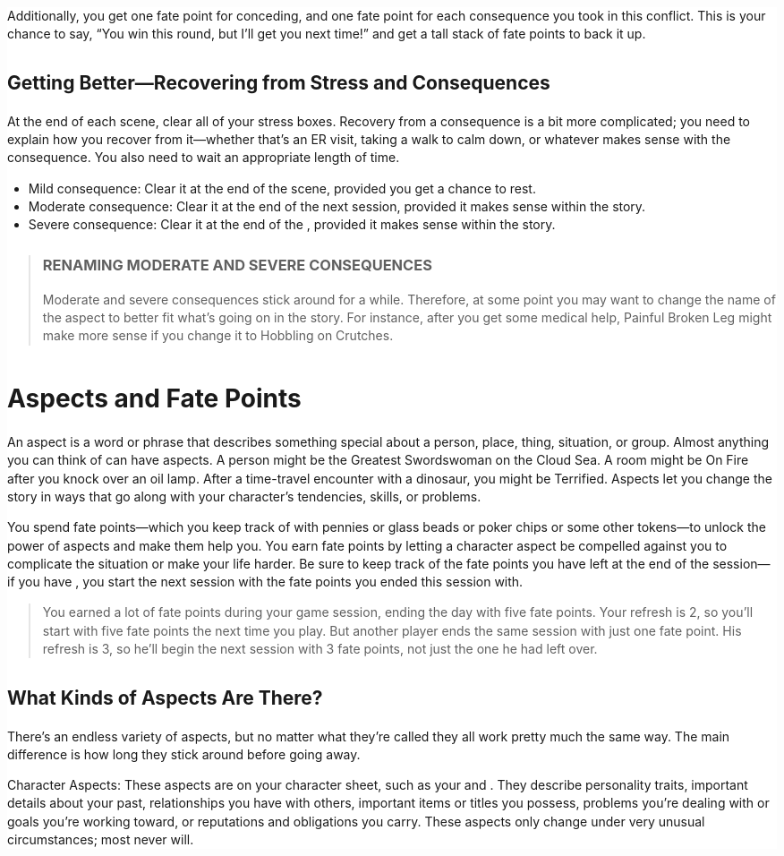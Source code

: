 Additionally, you get one fate point for conceding, and one fate point for each consequence you took in this conflict. This is your chance to say, “You win this round, but I’ll get you next time!” and get a tall stack of fate points to back it up.

## Getting Better—Recovering from Stress and Consequences

At the end of each scene, clear all of your stress boxes. Recovery from a consequence is a bit more complicated; you need to explain how you recover from it—whether that’s an ER visit, taking a walk to calm down, or whatever makes sense with the consequence. You also need to wait an appropriate length of time.

- Mild consequence: Clear it at the end of the scene, provided you get a chance to rest.
- Moderate consequence: Clear it at the end of the next session, provided it makes sense within the story.
- Severe consequence: Clear it at the end of the , provided it makes sense within the story.

> ### RENAMING MODERATE AND SEVERE CONSEQUENCES
>
> Moderate and severe consequences stick around for a while. Therefore, at some point you may want to change the name of the aspect to better fit what’s going on in the story. For instance, after you get some medical help, Painful Broken Leg might make more sense if you change it to Hobbling on Crutches.

# Aspects and Fate Points

An aspect is a word or phrase that describes something special about a person, place, thing, situation, or group. Almost anything you can think of can have aspects. A person might be the Greatest Swordswoman on the Cloud Sea. A room might be On Fire after you knock over an oil lamp. After a time-travel encounter with a dinosaur, you might be Terrified. Aspects let you change the story in ways that go along with your character’s tendencies, skills, or problems.

You spend fate points—which you keep track of with pennies or glass beads or poker chips or some other tokens—to unlock the power of aspects and make them help you. You earn fate points by letting a character aspect be compelled against you to complicate the situation or make your life harder. Be sure to keep track of the fate points you have left at the end of the session—if you have , you start the next session with the fate points you ended this session with.

> You earned a lot of fate points during your game session, ending the day with five fate points. Your refresh is 2, so you’ll start with five fate points the next time you play. But another player ends the same session with just one fate point. His refresh is 3, so he’ll begin the next session with 3 fate points, not just the one he had left over.

## What Kinds of Aspects Are There?

There’s an endless variety of aspects, but no matter what they’re called they all work pretty much the same way. The main difference is how long they stick around before going away.

Character Aspects: These aspects are on your character sheet, such as your and . They describe personality traits, important details about your past, relationships you have with others, important items or titles you possess, problems you’re dealing with or goals you’re working toward, or reputations and obligations you carry. These aspects only change under very unusual circumstances; most never will.
